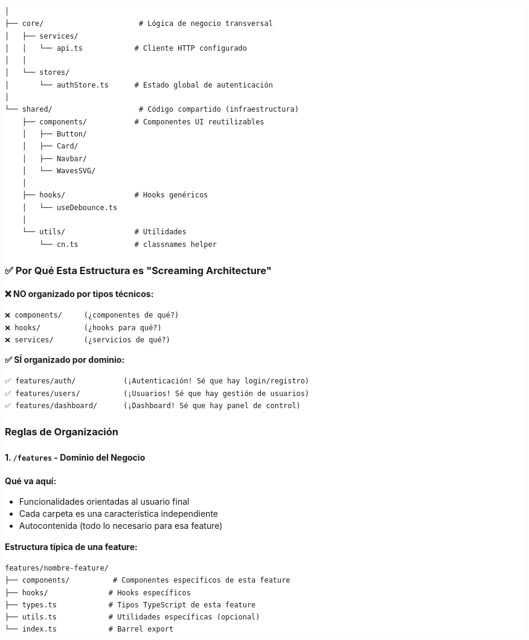 ```
│
├── core/                      # Lógica de negocio transversal
│   ├── services/             
│   │   └── api.ts            # Cliente HTTP configurado
│   │
│   └── stores/               
│       └── authStore.ts      # Estado global de autenticación
│
└── shared/                    # Código compartido (infraestructura)
    ├── components/           # Componentes UI reutilizables
    │   ├── Button/
    │   ├── Card/
    │   ├── Navbar/
    │   └── WavesSVG/
    │
    ├── hooks/                # Hooks genéricos
    │   └── useDebounce.ts
    │
    └── utils/                # Utilidades
        └── cn.ts             # classnames helper
```

### ✅ Por Qué Esta Estructura es "Screaming Architecture"

**❌ NO organizado por tipos técnicos:**
```
❌ components/     (¿componentes de qué?)
❌ hooks/          (¿hooks para qué?)
❌ services/       (¿servicios de qué?)
```

**✅ SÍ organizado por dominio:**
```
✅ features/auth/           (¡Autenticación! Sé que hay login/registro)
✅ features/users/          (¡Usuarios! Sé que hay gestión de usuarios)
✅ features/dashboard/      (¡Dashboard! Sé que hay panel de control)
```

### Reglas de Organización

#### 1. `/features` - Dominio del Negocio
**Qué va aquí:**
- Funcionalidades orientadas al usuario final
- Cada carpeta es una característica independiente
- Autocontenida (todo lo necesario para esa feature)

**Estructura típica de una feature:**
```
features/nombre-feature/
├── components/          # Componentes específicos de esta feature
├── hooks/              # Hooks específicos
├── types.ts            # Tipos TypeScript de esta feature
├── utils.ts            # Utilidades específicas (opcional)
└── index.ts            # Barrel export
```
